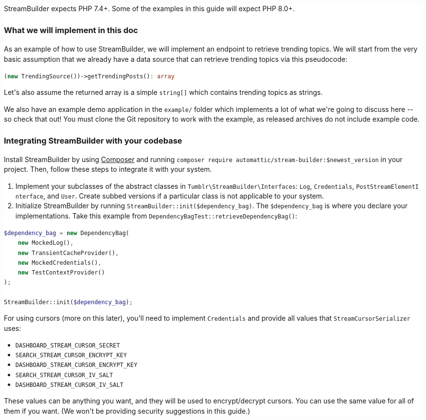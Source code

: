 StreamBuilder expects PHP 7.4+. Some of the examples in this guide will expect PHP 8.0+.

### What we will implement in this doc

As an example of how to use StreamBuilder, we will implement an endpoint to retrieve trending topics. We will start from the very basic assumption that we already have a data source that can retrieve trending topics via this pseudocode:

```php
(new TrendingSource())->getTrendingPosts(): array
```

Let's also assume the returned array is a simple `string[]` which contains trending topics as strings.

We also have an example demo application in the `example/` folder which implements a lot of what we're going to discuss here -- so check that out! You must clone the Git repository to work with the example, as released archives do not include example code.

### Integrating StreamBuilder with your codebase

Install StreamBuilder by using [Composer](https://getcomposer.org/) and running `composer require automattic/stream-builder:$newest_version` in your project. Then, follow these steps to integrate it with your system.

1. Implement your subclasses of the abstract classes in `Tumblr\StreamBuilder\Interfaces`: `Log`, `Credentials`, `PostStreamElementInterface`, and `User`. Create subbed versions if a particular class is not applicable to your system.
2. Initialize StreamBuilder by running `StreamBuilder::init($dependency_bag)`. The `$dependency_bag` is where you declare your implementations. Take this example from `DependencyBagTest::retrieveDependencyBag()`:

```php
$dependency_bag = new DependencyBag(
    new MockedLog(),
    new TransientCacheProvider(),
    new MockedCredentials(),
    new TestContextProvider()
);

StreamBuilder::init($dependency_bag);
```

For using cursors (more on this later), you'll need to implement `Credentials` and provide all values that `StreamCursorSerializer` uses:

- `DASHBOARD_STREAM_CURSOR_SECRET`
- `SEARCH_STREAM_CURSOR_ENCRYPT_KEY`
- `DASHBOARD_STREAM_CURSOR_ENCRYPT_KEY`
- `SEARCH_STREAM_CURSOR_IV_SALT`
- `DASHBOARD_STREAM_CURSOR_IV_SALT`

These values can be anything you want, and they will be used to encrypt/decrypt cursors. You can use the same value for all of them if you want. (We won't be providing security suggestions in this guide.)
